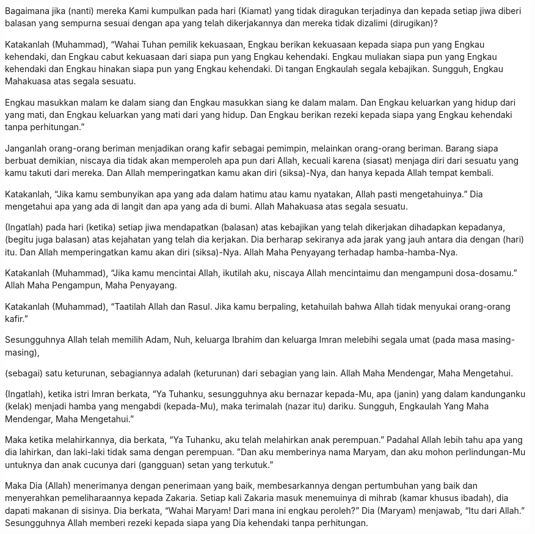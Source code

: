 <span id='25' class='verse' title="QS Ali 'Imran: 25">Bagaimana jika (nanti) mereka Kami kumpulkan pada hari (Kiamat) yang tidak diragukan terjadinya dan kepada setiap jiwa diberi balasan yang sempurna sesuai dengan apa yang telah dikerjakannya dan mereka tidak dizalimi (dirugikan)?</span>

<span id='26' class='verse' title="QS Ali 'Imran: 26">Katakanlah (Muhammad), “Wahai Tuhan pemilik kekuasaan, Engkau berikan kekuasaan kepada siapa pun yang Engkau kehendaki, dan Engkau cabut kekuasaan dari siapa pun yang Engkau kehendaki. Engkau muliakan siapa pun yang Engkau kehendaki dan Engkau hinakan siapa pun yang Engkau kehendaki. Di tangan Engkaulah segala kebajikan. Sungguh, Engkau Mahakuasa atas segala sesuatu.</span>

<span id='27' class='verse' title="QS Ali 'Imran: 27">Engkau masukkan malam ke dalam siang dan Engkau masukkan siang ke dalam malam. Dan Engkau keluarkan yang hidup dari yang mati, dan Engkau keluarkan yang mati dari yang hidup. Dan Engkau berikan rezeki kepada siapa yang Engkau kehendaki tanpa perhitungan.”</span>

<span id='28' class='verse' title="QS Ali 'Imran: 28">Janganlah orang-orang beriman menjadikan orang kafir sebagai pemimpin, melainkan orang-orang beriman. Barang siapa berbuat demikian, niscaya dia tidak akan memperoleh apa pun dari Allah, kecuali karena (siasat) menjaga diri dari sesuatu yang kamu takuti dari mereka. Dan Allah memperingatkan kamu akan diri (siksa)-Nya, dan hanya kepada Allah tempat kembali.</span>

<span id='29' class='verse' title="QS Ali 'Imran: 29">Katakanlah, “Jika kamu sembunyikan apa yang ada dalam hatimu atau kamu nyatakan, Allah pasti mengetahuinya.” Dia mengetahui apa yang ada di langit dan apa yang ada di bumi. Allah Mahakuasa atas segala sesuatu.</span>

<span id='30' class='verse' title="QS Ali 'Imran: 30">(Ingatlah) pada hari (ketika) setiap jiwa mendapatkan (balasan) atas kebajikan yang telah dikerjakan dihadapkan kepadanya, (begitu juga balasan) atas kejahatan yang telah dia kerjakan. Dia berharap sekiranya ada jarak yang jauh antara dia dengan (hari) itu. Dan Allah memperingatkan kamu akan diri (siksa)-Nya. Allah Maha Penyayang terhadap hamba-hamba-Nya.</span>

<span id='31' class='verse' title="QS Ali 'Imran: 31">Katakanlah (Muhammad), “Jika kamu mencintai Allah, ikutilah aku, niscaya Allah mencintaimu dan mengampuni dosa-dosamu.” Allah Maha Pengampun, Maha Penyayang.</span>

<span id='32' class='verse' title="QS Ali 'Imran: 32">Katakanlah (Muhammad), “Taatilah Allah dan Rasul. Jika kamu berpaling, ketahuilah bahwa Allah tidak menyukai orang-orang kafir.”</span>

<span id='33' class='verse' title="QS Ali 'Imran: 33">Sesungguhnya Allah telah memilih Adam, Nuh, keluarga Ibrahim dan keluarga Imran melebihi segala umat (pada masa masing-masing),</span>

<span id='34' class='verse' title="QS Ali 'Imran: 34">(sebagai) satu keturunan, sebagiannya adalah (keturunan) dari sebagian yang lain. Allah Maha Mendengar, Maha Mengetahui.</span>

<span id='35' class='verse' title="QS Ali 'Imran: 35">(Ingatlah), ketika istri Imran berkata, “Ya Tuhanku, sesungguhnya aku bernazar kepada-Mu, apa (janin) yang dalam kandunganku (kelak) menjadi hamba yang mengabdi (kepada-Mu), maka terimalah (nazar itu) dariku. Sungguh, Engkaulah Yang Maha Mendengar, Maha Mengetahui.”</span>

<span id='36' class='verse' title="QS Ali 'Imran: 36">Maka ketika melahirkannya, dia berkata, “Ya Tuhanku, aku telah melahirkan anak perempuan.” Padahal Allah lebih tahu apa yang dia lahirkan, dan laki-laki tidak sama dengan perempuan. ”Dan aku memberinya nama Maryam, dan aku mohon perlindungan-Mu untuknya dan anak cucunya dari (gangguan) setan yang terkutuk.”</span>

<span id='37' class='verse' title="QS Ali 'Imran: 37">Maka Dia (Allah) menerimanya dengan penerimaan yang baik, membesarkannya dengan pertumbuhan yang baik dan menyerahkan pemeliharaannya kepada Zakaria. Setiap kali Zakaria masuk menemuinya di mihrab (kamar khusus ibadah), dia dapati makanan di sisinya. Dia berkata, “Wahai Maryam! Dari mana ini engkau peroleh?” Dia (Maryam) menjawab, “Itu dari Allah.” Sesungguhnya Allah memberi rezeki kepada siapa yang Dia kehendaki tanpa perhitungan.</span>
